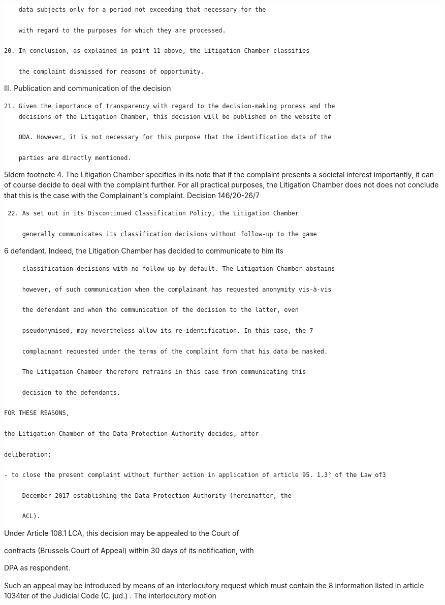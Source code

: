         data subjects only for a period not exceeding that necessary for the

        with regard to the purposes for which they are processed.

    20. In conclusion, as explained in point 11 above, the Litigation Chamber classifies

        the complaint dismissed for reasons of opportunity.

III. Publication and communication of the decision

    21. Given the importance of transparency with regard to the decision-making process and the
        decisions of the Litigation Chamber, this decision will be published on the website of

        ODA. However, it is not necessary for this purpose that the identification data of the

        parties are directly mentioned.

5Idem footnote 4. The Litigation Chamber specifies in its note that if the complaint presents a societal interest
importantly, it can of course decide to deal with the complaint further. For all practical purposes, the Litigation Chamber does not
does not conclude that this is the case with the Complainant's complaint. Decision 146/20-26/7

     22. As set out in its Discontinued Classification Policy, the Litigation Chamber

         generally communicates its classification decisions without follow-up to the game

6 defendant. Indeed, the Litigation Chamber has decided to communicate to him its

         classification decisions with no follow-up by default. The Litigation Chamber abstains

         however, of such communication when the complainant has requested anonymity vis-à-vis

         the defendant and when the communication of the decision to the latter, even

         pseudonymised, may nevertheless allow its re-identification. In this case, the 7

         complainant requested under the terms of the complaint form that his data be masked.

         The Litigation Chamber therefore refrains in this case from communicating this

         decision to the defendants.

    FOR THESE REASONS,

    the Litigation Chamber of the Data Protection Authority decides, after

    deliberation:

    - to close the present complaint without further action in application of article 95. 1.3° of the Law of3

         December 2017 establishing the Data Protection Authority (hereinafter, the

         ACL).

Under Article 108.1 LCA, this decision may be appealed to the Court of

contracts (Brussels Court of Appeal) within 30 days of its notification, with

DPA as respondent.

Such an appeal may be introduced by means of an interlocutory request which must contain the
8 information listed in article 1034ter of the Judicial Code (C. jud.) . The interlocutory motion
